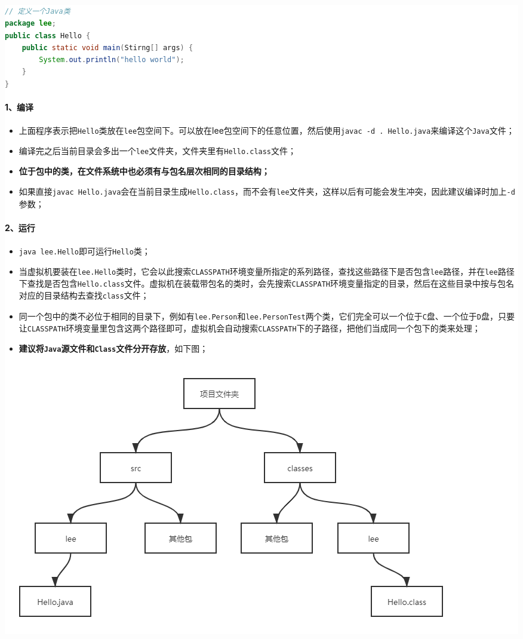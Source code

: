 
```java
// 定义一个Java类
package lee;
public class Hello {
    public static void main(Stirng[] args) {
        System.out.println("hello world");
    }
}
```

#### 1、编译

- 上面程序表示把`Hello`类放在`lee`包空间下。可以放在lee包空间下的任意位置，然后使用`javac -d . Hello.java`来编译这个`Java`文件；

- 编译完之后当前目录会多出一个`lee`文件夹，文件夹里有`Hello.class`文件；


- **位于包中的类，在文件系统中也必须有与包名层次相同的目录结构；**
- 如果直接`javac Hello.java`会在当前目录生成`Hello.class`，而不会有`lee`文件夹，这样以后有可能会发生冲突，因此建议编译时加上`-d`参数；


#### 2、运行

- `java lee.Hello`即可运行`Hello`类；
- 当虚拟机要装在`lee.Hello`类时，它会以此搜索`CLASSPATH`环境变量所指定的系列路径，查找这些路径下是否包含`lee`路径，并在`lee`路径下查找是否包含`Hello.class`文件。虚拟机在装载带包名的类时，会先搜索`CLASSPATH`环境变量指定的目录，然后在这些目录中按与包名对应的目录结构去查找`class`文件；

- 同一个包中的类不必位于相同的目录下，例如有`lee.Person`和`lee.PersonTest`两个类，它们完全可以一个位于`C`盘、一个位于`D`盘，只要让`CLASSPATH`环境变量里包含这两个路径即可，虚拟机会自动搜索`CLASSPATH`下的子路径，把他们当成同一个包下的类来处理；

- **建议将`Java`源文件和`Class`文件分开存放**，如下图；

![未命名文件](assets/03.04/未命名文件-1604631750888.png)

